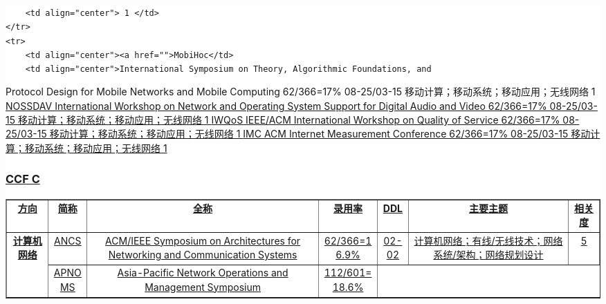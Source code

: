 		<td align="center"> 1 </td>
	</tr>
	<tr>
		<td align="center"><a href="">MobiHoc</td>
		<td align="center">International Symposium on Theory, Algorithmic Foundations, and
Protocol Design for Mobile Networks and Mobile Computing</td>
		<td align="center">62/366=17%</td>
		<td align="center">08-25/03-15</td>
		<td align="center">移动计算；移动系统；移动应用；无线网络</td>
		<td align="center"> 1 </td>
	</tr>
	<tr>
		<td align="center"><a href="">NOSSDAV</td>
		<td align="center">International Workshop on Network and Operating System Support
for Digital Audio and Video</td>
		<td align="center">62/366=17%</td>
		<td align="center">08-25/03-15</td>
		<td align="center">移动计算；移动系统；移动应用；无线网络</td>
		<td align="center"> 1 </td>
	</tr>
	<tr>
		<td align="center"><a href="">IWQoS</td>
		<td align="center">IEEE/ACM International Workshop on Quality of Service</td>
		<td align="center">62/366=17%</td>
		<td align="center">08-25/03-15</td>
		<td align="center">移动计算；移动系统；移动应用；无线网络</td>
		<td align="center"> 1 </td>
	</tr>
	<tr>
		<td align="center"><a href="">IMC</td>
		<td align="center">ACM Internet Measurement Conference</td>
		<td align="center">62/366=17%</td>
		<td align="center">08-25/03-15</td>
		<td align="center">移动计算；移动系统；移动应用；无线网络</td>
		<td align="center"> 1 </td>
	</tr>
</table>

### CCF C

<table border=1>
	<tr>
		<td  align="center"><b>方向</b></td> 
		<td  align="center"><b>简称</b></td> 
		<td  align="center"><b>全称</b></td> 
		<td  align="center"><b>录用率</b></td> 
		<td  align="center"><b>DDL</b></td> 
		<td  align="center"><b>主要主题</b></td> 
		<td  align="center"><b>相关度</b></td> 
	</tr>
	<tr>
	   <td rowspan=20 align="center"><b>计算机网络</b></td> 
		<td align="center"><a href="">ANCS</td>
		<td align="center">ACM/IEEE Symposium on Architectures for Networking and
Communication Systems</td>
		<td align="center">62/366=16.9%</td>
		<td align="center">02-02</td>
		<td align="center">计算机网络；有线/无线技术；网络系统/架构；网络规划设计</td>
		<td align="center"> 5 </td>
	</tr>
	<tr>
		<td align="center"><a href="">APNOMS</td>
		<td align="center">Asia-Pacific Network Operations and Management Symposium</td>
		<td align="center">112/601=18.6%</td>
